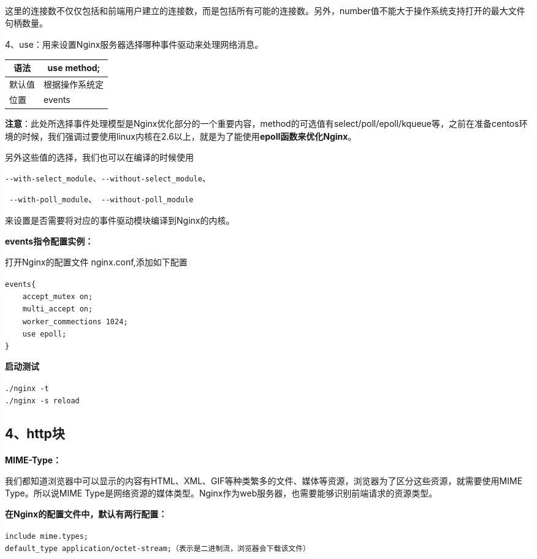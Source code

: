 这里的连接数不仅仅包括和前端用户建立的连接数，而是包括所有可能的连接数。另外，number值不能大于操作系统支持打开的最大文件句柄数量。



4、use：用来设置Nginx服务器选择哪种事件驱动来处理网络消息。

| 语法   | use  method;   |
| ------ | -------------- |
| 默认值 | 根据操作系统定 |
| 位置   | events         |

**注意**：此处所选择事件处理模型是Nginx优化部分的一个重要内容，method的可选值有select/poll/epoll/kqueue等，之前在准备centos环境的时候，我们强调过要使用linux内核在2.6以上，就是为了能使用**epoll函数来优化Nginx**。

另外这些值的选择，我们也可以在编译的时候使用

`--with-select_module`、`--without-select_module`、

` --with-poll_module`、` --without-poll_module`

来设置是否需要将对应的事件驱动模块编译到Nginx的内核。



**events指令配置实例：**

打开Nginx的配置文件 nginx.conf,添加如下配置

```shell
events{
	accept_mutex on;
	multi_accept on;
	worker_commections 1024;
	use epoll;
}
```

**启动测试**

```shell
./nginx -t
./nginx -s reload
```







## 4、http块



**MIME-Type：**

我们都知道浏览器中可以显示的内容有HTML、XML、GIF等种类繁多的文件、媒体等资源，浏览器为了区分这些资源，就需要使用MIME Type。所以说MIME Type是网络资源的媒体类型。Nginx作为web服务器，也需要能够识别前端请求的资源类型。

**在Nginx的配置文件中，默认有两行配置：**

```shell
include mime.types;
default_type application/octet-stream;（表示是二进制流，浏览器会下载该文件）
```
